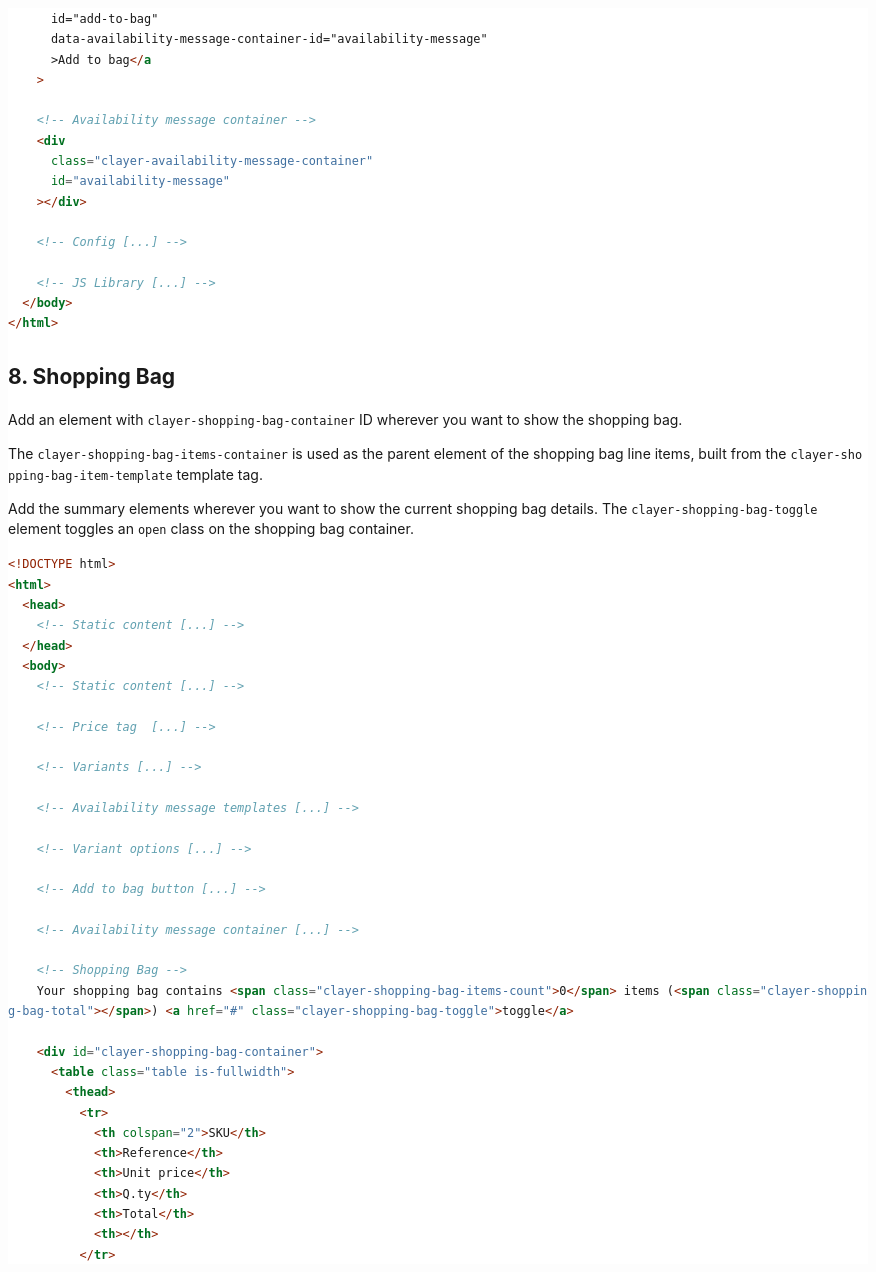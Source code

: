 ```html
      id="add-to-bag"
      data-availability-message-container-id="availability-message"
      >Add to bag</a
    >

    <!-- Availability message container -->
    <div
      class="clayer-availability-message-container"
      id="availability-message"
    ></div>

    <!-- Config [...] -->

    <!-- JS Library [...] -->
  </body>
</html>
```

## 8. Shopping Bag

Add an element with `clayer-shopping-bag-container` ID wherever you want to show the shopping bag.

The `clayer-shopping-bag-items-container` is used as the parent element of the shopping bag line items, built from the `clayer-shopping-bag-item-template` template tag.

Add the summary elements wherever you want to show the current shopping bag details. The `clayer-shopping-bag-toggle` element toggles an `open` class on the shopping bag container.

```html
<!DOCTYPE html>
<html>
  <head>
    <!-- Static content [...] -->
  </head>
  <body>
    <!-- Static content [...] -->

    <!-- Price tag  [...] -->

    <!-- Variants [...] -->

    <!-- Availability message templates [...] -->

    <!-- Variant options [...] -->

    <!-- Add to bag button [...] -->

    <!-- Availability message container [...] -->

    <!-- Shopping Bag -->
    Your shopping bag contains <span class="clayer-shopping-bag-items-count">0</span> items (<span class="clayer-shopping-bag-total"></span>) <a href="#" class="clayer-shopping-bag-toggle">toggle</a>

    <div id="clayer-shopping-bag-container">
      <table class="table is-fullwidth">
        <thead>
          <tr>
            <th colspan="2">SKU</th>
            <th>Reference</th>
            <th>Unit price</th>
            <th>Q.ty</th>
            <th>Total</th>
            <th></th>
          </tr>
```